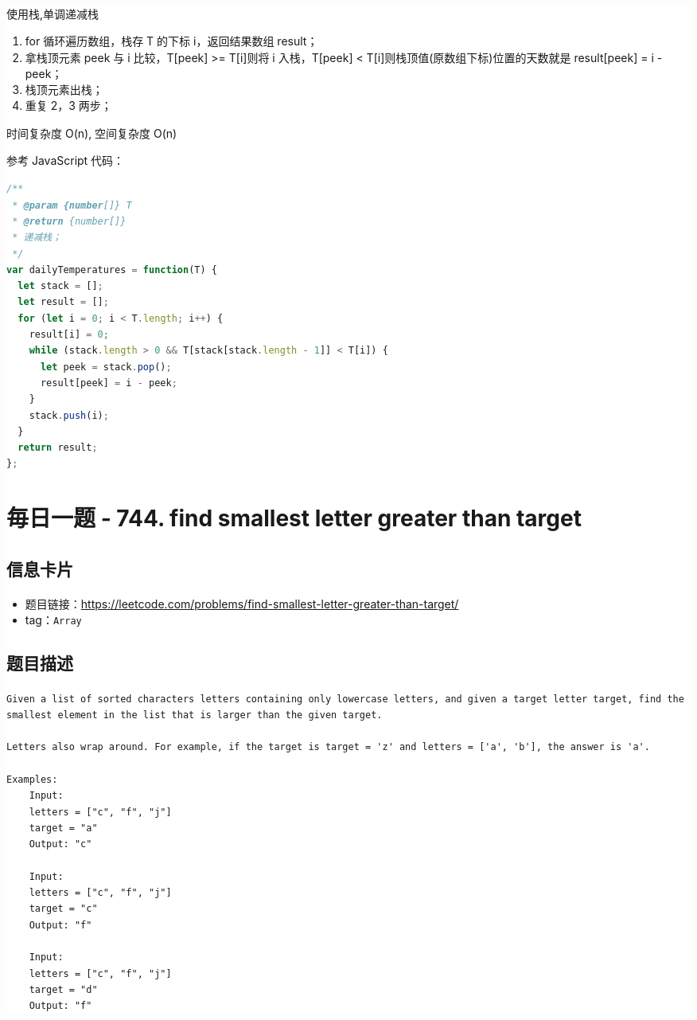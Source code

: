 使用栈,单调递减栈

1. for 循环遍历数组，栈存 T 的下标 i，返回结果数组 result；
2. 拿栈顶元素 peek 与 i 比较，T[peek] >= T[i]则将 i 入栈，T[peek] < T[i]则栈顶值(原数组下标)位置的天数就是 result[peek] = i - peek；
3. 栈顶元素出栈；
4. 重复 2，3 两步；

时间复杂度 O(n), 空间复杂度 O(n)

参考 JavaScript 代码：

```js
/**
 * @param {number[]} T
 * @return {number[]}
 * 递减栈；
 */
var dailyTemperatures = function(T) {
  let stack = [];
  let result = [];
  for (let i = 0; i < T.length; i++) {
    result[i] = 0;
    while (stack.length > 0 && T[stack[stack.length - 1]] < T[i]) {
      let peek = stack.pop();
      result[peek] = i - peek;
    }
    stack.push(i);
  }
  return result;
};
```

# 毎日一题 - 744. find smallest letter greater than target

## 信息卡片

- 题目链接：https://leetcode.com/problems/find-smallest-letter-greater-than-target/
- tag：`Array`

## 题目描述

```
Given a list of sorted characters letters containing only lowercase letters, and given a target letter target, find the smallest element in the list that is larger than the given target.

Letters also wrap around. For example, if the target is target = 'z' and letters = ['a', 'b'], the answer is 'a'.

Examples:
    Input:
    letters = ["c", "f", "j"]
    target = "a"
    Output: "c"

    Input:
    letters = ["c", "f", "j"]
    target = "c"
    Output: "f"

    Input:
    letters = ["c", "f", "j"]
    target = "d"
    Output: "f"
```